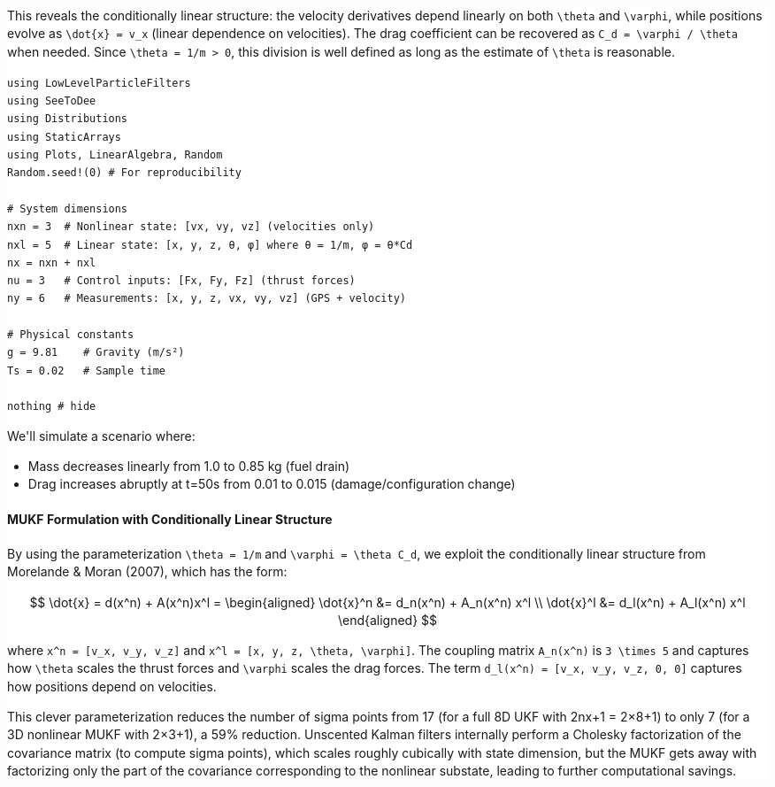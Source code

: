 This reveals the conditionally linear structure: the velocity derivatives depend linearly on both ``\theta`` and ``\varphi``, while positions evolve as ``\dot{x} = v_x`` (linear dependence on velocities). The drag coefficient can be recovered as ``C_d = \varphi / \theta`` when needed. Since ``\theta = 1/m > 0``, this division is well defined as long as the estimate of ``\theta`` is reasonable.

```@example mukfparam
using LowLevelParticleFilters
using SeeToDee
using Distributions
using StaticArrays
using Plots, LinearAlgebra, Random
Random.seed!(0) # For reproducibility

# System dimensions
nxn = 3  # Nonlinear state: [vx, vy, vz] (velocities only)
nxl = 5  # Linear state: [x, y, z, θ, φ] where θ = 1/m, φ = θ*Cd
nx = nxn + nxl
nu = 3   # Control inputs: [Fx, Fy, Fz] (thrust forces)
ny = 6   # Measurements: [x, y, z, vx, vy, vz] (GPS + velocity)

# Physical constants
g = 9.81    # Gravity (m/s²)
Ts = 0.02   # Sample time

nothing # hide
```
We'll simulate a scenario where:
- Mass decreases linearly from 1.0 to 0.85 kg (fuel drain)
- Drag increases abruptly at t=50s from 0.01 to 0.015 (damage/configuration change)

#### MUKF Formulation with Conditionally Linear Structure

By using the parameterization ``\theta = 1/m`` and ``\varphi = \theta C_d``, we exploit the conditionally linear structure from Morelande & Moran (2007), which has the form:

$$
\dot{x} = d(x^n) + A(x^n)x^l = \begin{aligned}
\dot{x}^n &= d_n(x^n) + A_n(x^n) x^l \\
\dot{x}^l &= d_l(x^n) + A_l(x^n) x^l
\end{aligned}
$$

where ``x^n = [v_x, v_y, v_z]`` and ``x^l = [x, y, z, \theta, \varphi]``. The coupling matrix ``A_n(x^n)`` is ``3 \times 5`` and captures how ``\theta`` scales the thrust forces and ``\varphi`` scales the drag forces. The term ``d_l(x^n) = [v_x, v_y, v_z, 0, 0]`` captures how positions depend on velocities.

This clever parameterization reduces the number of sigma points from 17 (for a full 8D UKF with 2nx+1 = 2×8+1) to only 7 (for a 3D nonlinear MUKF with 2×3+1), a 59% reduction. Unscented Kalman filters internally perform a Cholesky factorization of the covariance matrix (to compute sigma points), which scales roughly cubically with state dimension, but the MUKF gets away with factorizing only the part of the covariance corresponding to the nonlinear substate, leading to further computational savings.
